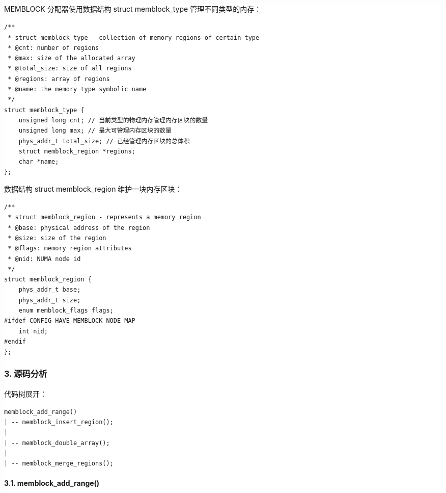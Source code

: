 MEMBLOCK 分配器使用数据结构 struct memblock_type 管理不同类型的内存：

```
/**
 * struct memblock_type - collection of memory regions of certain type
 * @cnt: number of regions
 * @max: size of the allocated array
 * @total_size: size of all regions
 * @regions: array of regions
 * @name: the memory type symbolic name
 */
struct memblock_type {
	unsigned long cnt; // 当前类型的物理内存管理内存区块的数量
	unsigned long max; // 最大可管理内存区块的数量
	phys_addr_t total_size; // 已经管理内存区块的总体积
	struct memblock_region *regions;
	char *name;
};
```

数据结构 struct memblock_region 维护一块内存区块：

```
/**
 * struct memblock_region - represents a memory region
 * @base: physical address of the region
 * @size: size of the region
 * @flags: memory region attributes
 * @nid: NUMA node id
 */
struct memblock_region {
	phys_addr_t base;
	phys_addr_t size;
	enum memblock_flags flags;
#ifdef CONFIG_HAVE_MEMBLOCK_NODE_MAP
	int nid;
#endif
};
```

### 3. 源码分析

代码树展开：

```
memblock_add_range()
| -- memblock_insert_region();
|
| -- memblock_double_array();
|
| -- memblock_merge_regions();
```

#### 3.1. memblock_add_range()
